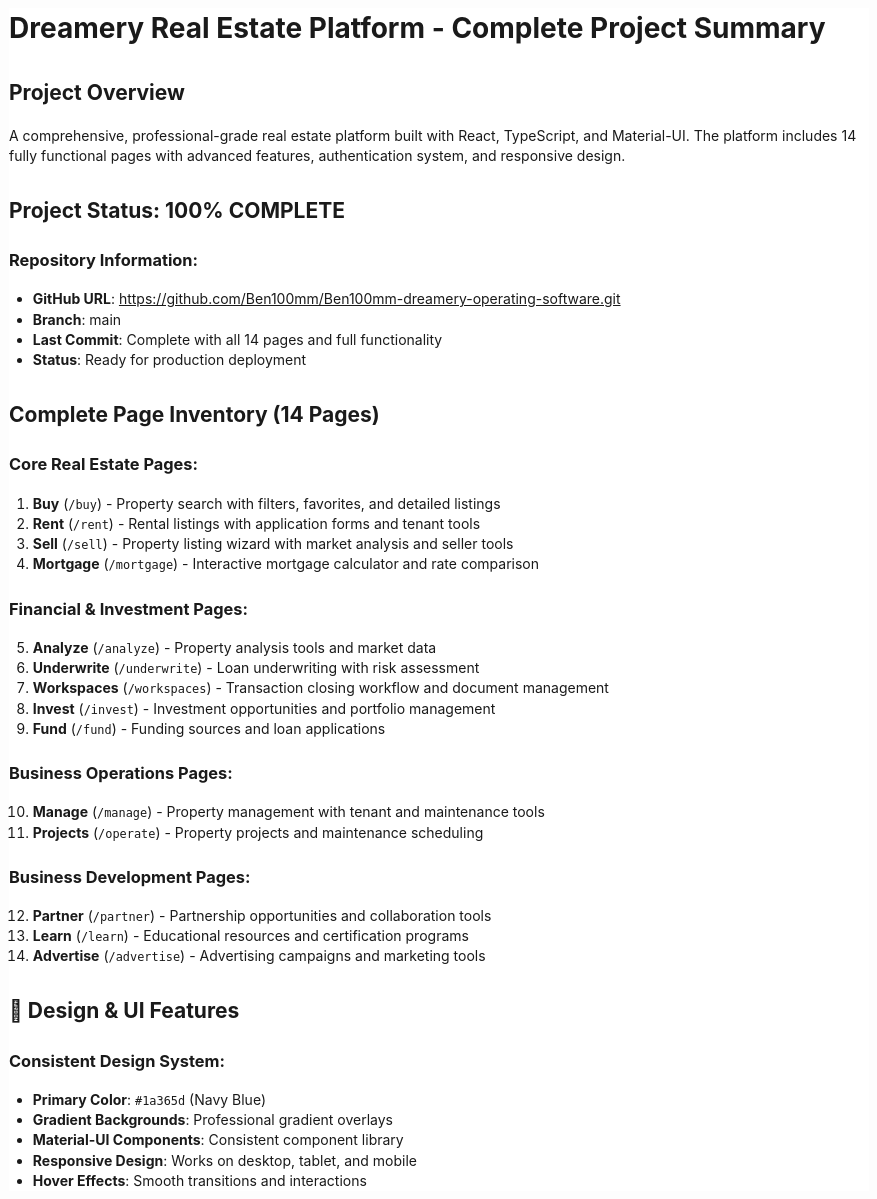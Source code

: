 # Dreamery Real Estate Platform - Complete Project Summary

## **Project Overview**
A comprehensive, professional-grade real estate platform built with React, TypeScript, and Material-UI. The platform includes 14 fully functional pages with advanced features, authentication system, and responsive design.

## **Project Status: 100% COMPLETE**

### **Repository Information:**
- **GitHub URL**: https://github.com/Ben100mm/Ben100mm-dreamery-operating-software.git
- **Branch**: main
- **Last Commit**: Complete with all 14 pages and full functionality
- **Status**: Ready for production deployment

## **Complete Page Inventory (14 Pages)**

### **Core Real Estate Pages:**
1. **Buy** (`/buy`) - Property search with filters, favorites, and detailed listings
2. **Rent** (`/rent`) - Rental listings with application forms and tenant tools
3. **Sell** (`/sell`) - Property listing wizard with market analysis and seller tools
4. **Mortgage** (`/mortgage`) - Interactive mortgage calculator and rate comparison

### **Financial & Investment Pages:**
5. **Analyze** (`/analyze`) - Property analysis tools and market data
6. **Underwrite** (`/underwrite`) - Loan underwriting with risk assessment
7. **Workspaces** (`/workspaces`) - Transaction closing workflow and document management
8. **Invest** (`/invest`) - Investment opportunities and portfolio management
9. **Fund** (`/fund`) - Funding sources and loan applications

### **Business Operations Pages:**
10. **Manage** (`/manage`) - Property management with tenant and maintenance tools
11. **Projects** (`/operate`) - Property projects and maintenance scheduling

### **Business Development Pages:**
12. **Partner** (`/partner`) - Partnership opportunities and collaboration tools
13. **Learn** (`/learn`) - Educational resources and certification programs
14. **Advertise** (`/advertise`) - Advertising campaigns and marketing tools

## 🎨 **Design & UI Features**

### **Consistent Design System:**
- **Primary Color**: `#1a365d` (Navy Blue)
- **Gradient Backgrounds**: Professional gradient overlays
- **Material-UI Components**: Consistent component library
- **Responsive Design**: Works on desktop, tablet, and mobile
- **Hover Effects**: Smooth transitions and interactions
